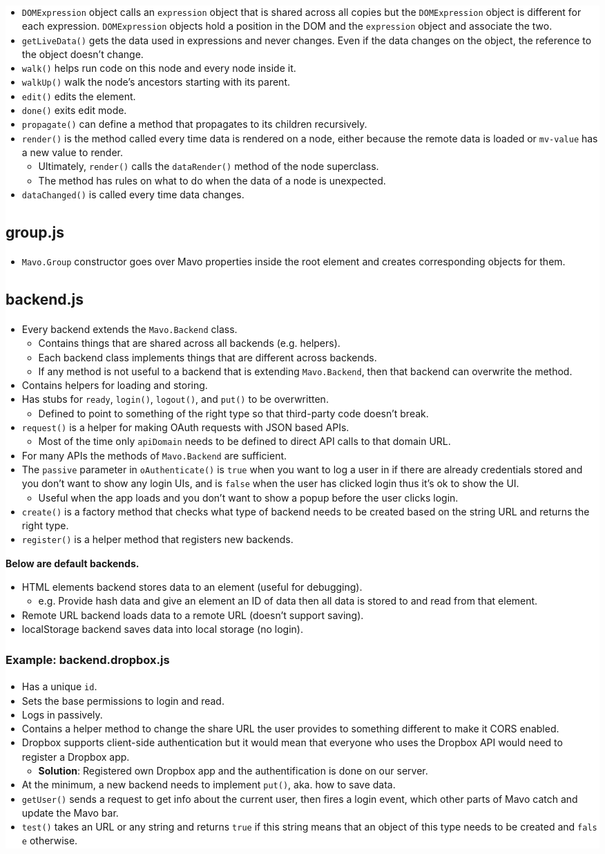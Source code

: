 * `DOMExpression` object calls an `expression` object that is shared across all copies but the `DOMExpression` object is different for each expression. `DOMExpression` objects hold a position in the DOM and the `expression` object and associate the two.
* `getLiveData()` gets the data used in expressions and never changes. Even if the data changes on the object, the reference to the object doesn’t change.
* `walk()` helps run code on this node and every node inside it.
* `walkUp()` walk the node’s ancestors starting with its parent.
* `edit()` edits the element.
* `done()` exits edit mode.
* `propagate()` can define a method that propagates to its children recursively.
* `render()` is the method called every time data is rendered on a node, either because the remote data is loaded or `mv-value` has a new value to render.
    * Ultimately, `render()` calls the `dataRender()` method of the node superclass.
    * The method has rules on what to do when the data of a node is unexpected.
* `dataChanged()` is called every time data changes.

## group.js
* `Mavo.Group` constructor goes over Mavo properties inside the root element and creates corresponding objects for them.

## backend.js
* Every backend extends the `Mavo.Backend` class.
    * Contains things that are shared across all backends (e.g. helpers).
    * Each backend class implements things that are different across backends.
    * If any method is not useful to a backend that is extending `Mavo.Backend`, then that backend can overwrite the method.
* Contains helpers for loading and storing.
* Has stubs for `ready`, `login()`, `logout()`, and `put()` to be overwritten.
    * Defined to point to something of the right type so that third-party code doesn’t break.
* `request()` is a helper for making OAuth requests with JSON based APIs.
    * Most of the time only `apiDomain` needs to be defined to direct API calls to that domain URL.
* For many APIs the methods of `Mavo.Backend` are sufficient.
* The `passive` parameter in `oAuthenticate()` is `true` when you want to log a user in if there are already credentials stored and you don’t want to show any login UIs, and is `false` when the user has clicked login thus it’s ok to show the UI.
    * Useful when the app loads and you don’t want to show a popup before the user clicks login.
* `create()` is a factory method that checks what type of backend needs to be created based on the string URL and returns the right type.
* `register()` is a helper method that registers new backends.

**Below are default backends.**

* HTML elements backend stores data to an element (useful for debugging).
    * e.g. Provide hash data and give an element an ID of data then all data is stored to and read from that element.
* Remote URL backend loads data to a remote URL (doesn’t support saving).
* localStorage backend saves data into local storage (no login).

### Example: backend.dropbox.js
* Has a unique `id`.
* Sets the base permissions to login and read.
* Logs in passively.
* Contains a helper method to change the share URL the user provides to something different to make it CORS enabled.
* Dropbox supports client-side authentication but it would mean that everyone who uses the Dropbox API would need to register a Dropbox app.
    * **Solution**: Registered own Dropbox app and the authentification is done on our server.
* At the minimum, a new backend needs to implement `put()`, aka. how to save data.
* `getUser()` sends a request to get info about the current user, then fires a login event, which other parts of Mavo catch and update the Mavo bar.
* `test()` takes an URL or any string and returns `true` if this string means that an object of this type needs to be created and `false` otherwise.